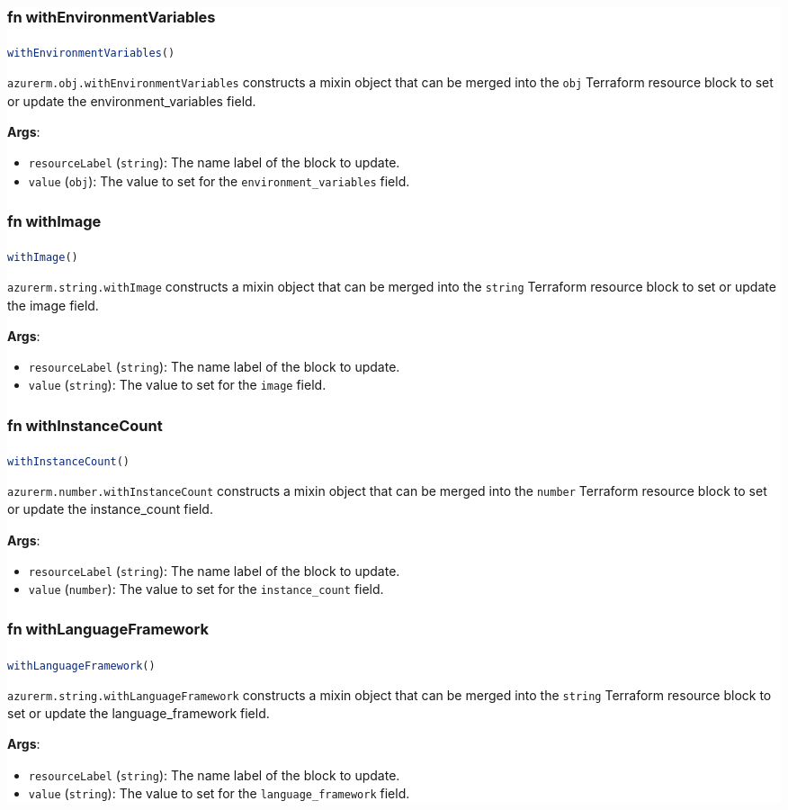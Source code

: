
### fn withEnvironmentVariables

```ts
withEnvironmentVariables()
```

`azurerm.obj.withEnvironmentVariables` constructs a mixin object that can be merged into the `obj`
Terraform resource block to set or update the environment_variables field.



**Args**:
  - `resourceLabel` (`string`): The name label of the block to update.
  - `value` (`obj`): The value to set for the `environment_variables` field.


### fn withImage

```ts
withImage()
```

`azurerm.string.withImage` constructs a mixin object that can be merged into the `string`
Terraform resource block to set or update the image field.



**Args**:
  - `resourceLabel` (`string`): The name label of the block to update.
  - `value` (`string`): The value to set for the `image` field.


### fn withInstanceCount

```ts
withInstanceCount()
```

`azurerm.number.withInstanceCount` constructs a mixin object that can be merged into the `number`
Terraform resource block to set or update the instance_count field.



**Args**:
  - `resourceLabel` (`string`): The name label of the block to update.
  - `value` (`number`): The value to set for the `instance_count` field.


### fn withLanguageFramework

```ts
withLanguageFramework()
```

`azurerm.string.withLanguageFramework` constructs a mixin object that can be merged into the `string`
Terraform resource block to set or update the language_framework field.



**Args**:
  - `resourceLabel` (`string`): The name label of the block to update.
  - `value` (`string`): The value to set for the `language_framework` field.
